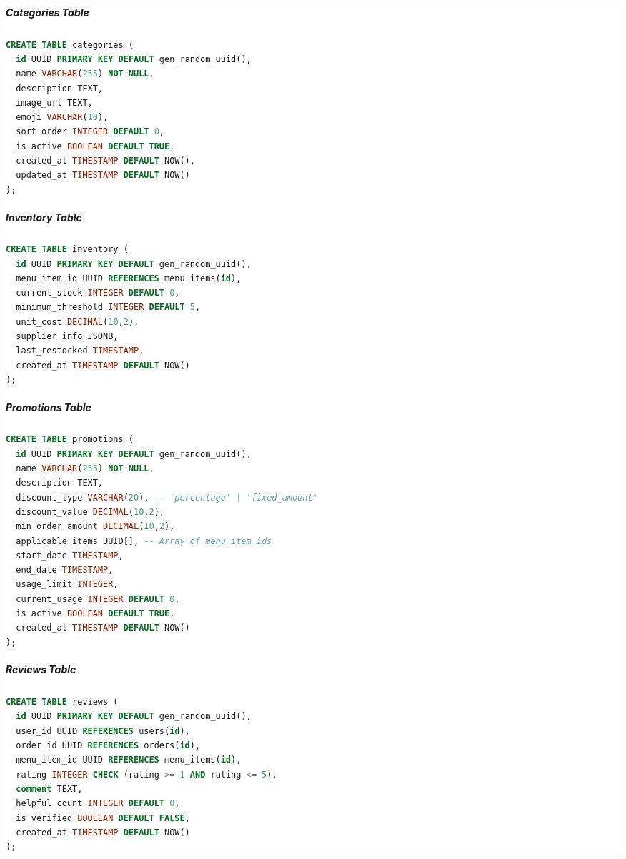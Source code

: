 ##### Categories Table
```sql
CREATE TABLE categories (
  id UUID PRIMARY KEY DEFAULT gen_random_uuid(),
  name VARCHAR(255) NOT NULL,
  description TEXT,
  image_url TEXT,
  emoji VARCHAR(10),
  sort_order INTEGER DEFAULT 0,
  is_active BOOLEAN DEFAULT TRUE,
  created_at TIMESTAMP DEFAULT NOW(),
  updated_at TIMESTAMP DEFAULT NOW()
);
```

##### Inventory Table
```sql
CREATE TABLE inventory (
  id UUID PRIMARY KEY DEFAULT gen_random_uuid(),
  menu_item_id UUID REFERENCES menu_items(id),
  current_stock INTEGER DEFAULT 0,
  minimum_threshold INTEGER DEFAULT 5,
  unit_cost DECIMAL(10,2),
  supplier_info JSONB,
  last_restocked TIMESTAMP,
  created_at TIMESTAMP DEFAULT NOW()
);
```

##### Promotions Table
```sql
CREATE TABLE promotions (
  id UUID PRIMARY KEY DEFAULT gen_random_uuid(),
  name VARCHAR(255) NOT NULL,
  description TEXT,
  discount_type VARCHAR(20), -- 'percentage' | 'fixed_amount'
  discount_value DECIMAL(10,2),
  min_order_amount DECIMAL(10,2),
  applicable_items UUID[], -- Array of menu_item_ids
  start_date TIMESTAMP,
  end_date TIMESTAMP,
  usage_limit INTEGER,
  current_usage INTEGER DEFAULT 0,
  is_active BOOLEAN DEFAULT TRUE,
  created_at TIMESTAMP DEFAULT NOW()
);
```

##### Reviews Table
```sql
CREATE TABLE reviews (
  id UUID PRIMARY KEY DEFAULT gen_random_uuid(),
  user_id UUID REFERENCES users(id),
  order_id UUID REFERENCES orders(id),
  menu_item_id UUID REFERENCES menu_items(id),
  rating INTEGER CHECK (rating >= 1 AND rating <= 5),
  comment TEXT,
  helpful_count INTEGER DEFAULT 0,
  is_verified BOOLEAN DEFAULT FALSE,
  created_at TIMESTAMP DEFAULT NOW()
);
```
